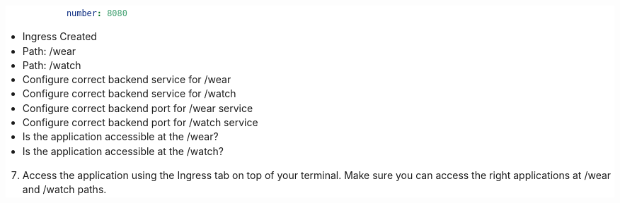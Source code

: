 ```yaml
            number: 8080
```

- Ingress Created
- Path: /wear
- Path: /watch
- Configure correct backend service for /wear
- Configure correct backend service for /watch
- Configure correct backend port for /wear service
- Configure correct backend port for /watch service
- Is the application accessible at the /wear?
- Is the application accessible at the /watch?

7. Access the application using the Ingress tab on top of your terminal.
Make sure you can access the right applications at /wear and /watch paths.
